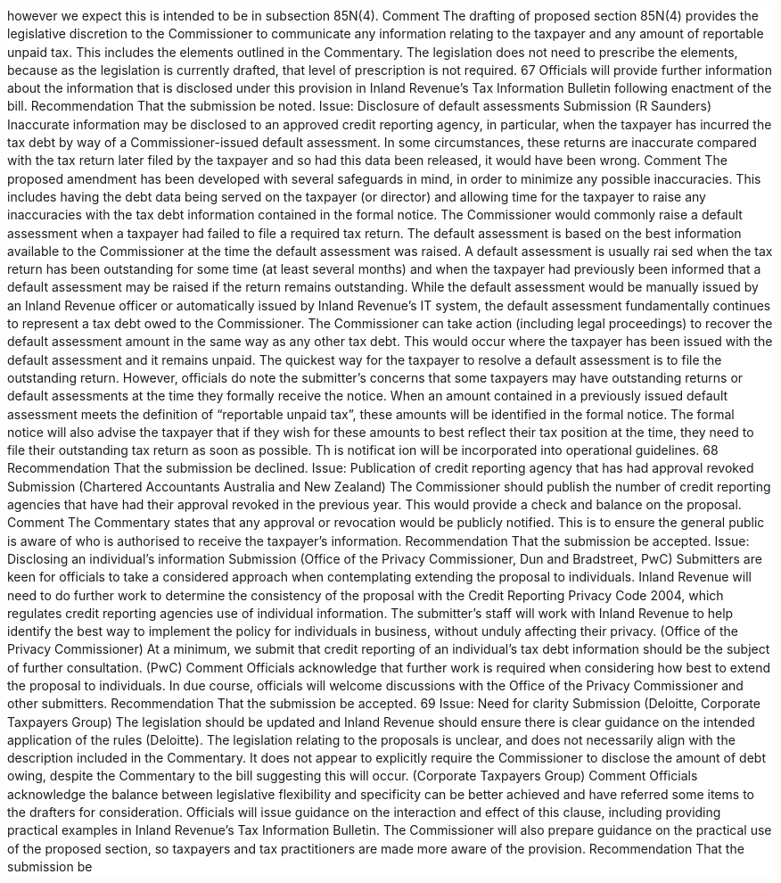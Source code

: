however we expect this is intended to be in subsection 85N(4). Comment The drafting of proposed section 85N(4) provides the legislative discretion to the Commissioner to communicate any information relating to the taxpayer and any amount of reportable unpaid tax. This includes the elements outlined in the Commentary. The legislation does not need to prescribe the elements, because as the legislation is currently drafted, that level of prescription is not required. 67 Officials will provide further information about the information that is disclosed under this provision in Inland Revenue’s Tax Information Bulletin following enactment of the bill. Recommendation That the submission be noted. Issue: Disclosure of default assessments Submission (R Saunders) Inaccurate information may be disclosed to an approved credit reporting agency, in particular, when the taxpayer has incurred the tax debt by way of a Commissioner-issued default assessment. In some circumstances, these returns are inaccurate compared with the tax return later filed by the taxpayer and so had this data been released, it would have been wrong. Comment The proposed amendment has been developed with several safeguards in mind, in order to minimize any possible inaccuracies. This includes having the debt data being served on the taxpayer (or director) and allowing time for the taxpayer to raise any inaccuracies with the tax debt information contained in the formal notice. The Commissioner would commonly raise a default assessment when a taxpayer had failed to file a required tax return. The default assessment is based on the best information available to the Commissioner at the time the default assessment was raised. A default assessment is usually rai sed when the tax return has been outstanding for some time (at least several months) and when the taxpayer had previously been informed that a default assessment may be raised if the return remains outstanding. While the default assessment would be manually issued by an Inland Revenue officer or automatically issued by Inland Revenue’s IT system, the default assessment fundamentally continues to represent a tax debt owed to the Commissioner. The Commissioner can take action (including legal proceedings) to recover the default assessment amount in the same way as any other tax debt. This would occur where the taxpayer has been issued with the default assessment and it remains unpaid. The quickest way for the taxpayer to resolve a default assessment is to file the outstanding return. However, officials do note the submitter’s concerns that some taxpayers may have outstanding returns or default assessments at the time they formally receive the notice. When an amount contained in a previously issued default assessment meets the definition of “reportable unpaid tax”, these amounts will be identified in the formal notice. The formal notice will also advise the taxpayer that if they wish for these amounts to best reflect their tax position at the time, they need to file their outstanding tax return as soon as possible. Th is notificat ion will be incorporated into operational guidelines. 68 Recommendation That the submission be declined. Issue: Publication of credit reporting agency that has had approval revoked Submission (Chartered Accountants Australia and New Zealand) The Commissioner should publish the number of credit reporting agencies that have had their approval revoked in the previous year. This would provide a check and balance on the proposal. Comment The Commentary states that any approval or revocation would be publicly notified. This is to ensure the general public is aware of who is authorised to receive the taxpayer’s information. Recommendation That the submission be accepted. Issue: Disclosing an individual’s information Submission (Office of the Privacy Commissioner, Dun and Bradstreet, PwC) Submitters are keen for officials to take a considered approach when contemplating extending the proposal to individuals. Inland Revenue will need to do further work to determine the consistency of the proposal with the Credit Reporting Privacy Code 2004, which regulates credit reporting agencies use of individual information. The submitter’s staff will work with Inland Revenue to help identify the best way to implement the policy for individuals in business, without unduly affecting their privacy. (Office of the Privacy Commissioner) At a minimum, we submit that credit reporting of an individual’s tax debt information should be the subject of further consultation. (PwC) Comment Officials acknowledge that further work is required when considering how best to extend the proposal to individuals. In due course, officials will welcome discussions with the Office of the Privacy Commissioner and other submitters. Recommendation That the submission be accepted. 69 Issue: Need for clarity Submission (Deloitte, Corporate Taxpayers Group) The legislation should be updated and Inland Revenue should ensure there is clear guidance on the intended application of the rules (Deloitte). The legislation relating to the proposals is unclear, and does not necessarily align with the description included in the Commentary. It does not appear to explicitly require the Commissioner to disclose the amount of debt owing, despite the Commentary to the bill suggesting this will occur. (Corporate Taxpayers Group) Comment Officials acknowledge the balance between legislative flexibility and specificity can be better achieved and have referred some items to the drafters for consideration. Officials will issue guidance on the interaction and effect of this clause, including providing practical examples in Inland Revenue’s Tax Information Bulletin. The Commissioner will also prepare guidance on the practical use of the proposed section, so taxpayers and tax practitioners are made more aware of the provision. Recommendation That the submission be